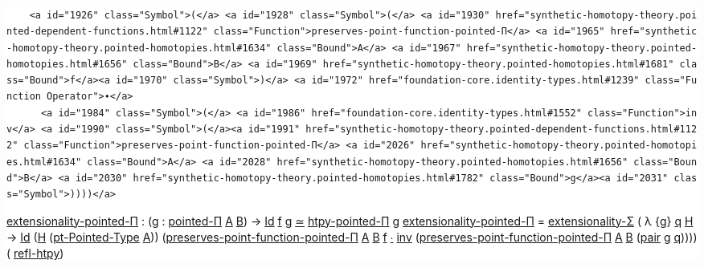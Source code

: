         <a id="1926" class="Symbol">(</a> <a id="1928" class="Symbol">(</a> <a id="1930" href="synthetic-homotopy-theory.pointed-dependent-functions.html#1122" class="Function">preserves-point-function-pointed-Π</a> <a id="1965" href="synthetic-homotopy-theory.pointed-homotopies.html#1634" class="Bound">A</a> <a id="1967" href="synthetic-homotopy-theory.pointed-homotopies.html#1656" class="Bound">B</a> <a id="1969" href="synthetic-homotopy-theory.pointed-homotopies.html#1681" class="Bound">f</a><a id="1970" class="Symbol">)</a> <a id="1972" href="foundation-core.identity-types.html#1239" class="Function Operator">∙</a>
          <a id="1984" class="Symbol">(</a> <a id="1986" href="foundation-core.identity-types.html#1552" class="Function">inv</a> <a id="1990" class="Symbol">(</a><a id="1991" href="synthetic-homotopy-theory.pointed-dependent-functions.html#1122" class="Function">preserves-point-function-pointed-Π</a> <a id="2026" href="synthetic-homotopy-theory.pointed-homotopies.html#1634" class="Bound">A</a> <a id="2028" href="synthetic-homotopy-theory.pointed-homotopies.html#1656" class="Bound">B</a> <a id="2030" href="synthetic-homotopy-theory.pointed-homotopies.html#1782" class="Bound">g</a><a id="2031" class="Symbol">))))</a>

  <a id="2039" href="synthetic-homotopy-theory.pointed-homotopies.html#2039" class="Function">extensionality-pointed-Π</a> <a id="2064" class="Symbol">:</a> <a id="2066" class="Symbol">(</a><a id="2067" href="synthetic-homotopy-theory.pointed-homotopies.html#2067" class="Bound">g</a> <a id="2069" class="Symbol">:</a> <a id="2071" href="synthetic-homotopy-theory.pointed-dependent-functions.html#837" class="Function">pointed-Π</a> <a id="2081" href="synthetic-homotopy-theory.pointed-homotopies.html#1634" class="Bound">A</a> <a id="2083" href="synthetic-homotopy-theory.pointed-homotopies.html#1656" class="Bound">B</a><a id="2084" class="Symbol">)</a> <a id="2086" class="Symbol">→</a> <a id="2088" href="foundation-core.identity-types.html#641" class="Datatype">Id</a> <a id="2091" href="synthetic-homotopy-theory.pointed-homotopies.html#1681" class="Bound">f</a> <a id="2093" href="synthetic-homotopy-theory.pointed-homotopies.html#2067" class="Bound">g</a> <a id="2095" href="foundation-core.equivalences.html#1607" class="Function Operator">≃</a> <a id="2097" href="synthetic-homotopy-theory.pointed-homotopies.html#1713" class="Function">htpy-pointed-Π</a> <a id="2112" href="synthetic-homotopy-theory.pointed-homotopies.html#2067" class="Bound">g</a>
  <a id="2116" href="synthetic-homotopy-theory.pointed-homotopies.html#2039" class="Function">extensionality-pointed-Π</a> <a id="2141" class="Symbol">=</a>
    <a id="2147" href="foundation.structure-identity-principle.html#2980" class="Function">extensionality-Σ</a>
      <a id="2170" class="Symbol">(</a> <a id="2172" class="Symbol">λ</a> <a id="2174" class="Symbol">{</a><a id="2175" href="synthetic-homotopy-theory.pointed-homotopies.html#2175" class="Bound">g</a><a id="2176" class="Symbol">}</a> <a id="2178" href="synthetic-homotopy-theory.pointed-homotopies.html#2178" class="Bound">q</a> <a id="2180" href="synthetic-homotopy-theory.pointed-homotopies.html#2180" class="Bound">H</a> <a id="2182" class="Symbol">→</a>
          <a id="2194" href="foundation-core.identity-types.html#641" class="Datatype">Id</a> <a id="2197" class="Symbol">(</a><a id="2198" href="synthetic-homotopy-theory.pointed-homotopies.html#2180" class="Bound">H</a> <a id="2200" class="Symbol">(</a><a id="2201" href="synthetic-homotopy-theory.pointed-types.html#585" class="Function">pt-Pointed-Type</a> <a id="2217" href="synthetic-homotopy-theory.pointed-homotopies.html#1634" class="Bound">A</a><a id="2218" class="Symbol">))</a>
             <a id="2234" class="Symbol">(</a><a id="2235" href="synthetic-homotopy-theory.pointed-dependent-functions.html#1122" class="Function">preserves-point-function-pointed-Π</a> <a id="2270" href="synthetic-homotopy-theory.pointed-homotopies.html#1634" class="Bound">A</a> <a id="2272" href="synthetic-homotopy-theory.pointed-homotopies.html#1656" class="Bound">B</a> <a id="2274" href="synthetic-homotopy-theory.pointed-homotopies.html#1681" class="Bound">f</a> <a id="2276" href="foundation-core.identity-types.html#1239" class="Function Operator">∙</a> <a id="2278" href="foundation-core.identity-types.html#1552" class="Function">inv</a> <a id="2282" class="Symbol">(</a><a id="2283" href="synthetic-homotopy-theory.pointed-dependent-functions.html#1122" class="Function">preserves-point-function-pointed-Π</a> <a id="2318" href="synthetic-homotopy-theory.pointed-homotopies.html#1634" class="Bound">A</a> <a id="2320" href="synthetic-homotopy-theory.pointed-homotopies.html#1656" class="Bound">B</a> <a id="2322" class="Symbol">(</a><a id="2323" href="foundation-core.dependent-pair-types.html#575" class="InductiveConstructor">pair</a> <a id="2328" href="synthetic-homotopy-theory.pointed-homotopies.html#2175" class="Bound">g</a> <a id="2330" href="synthetic-homotopy-theory.pointed-homotopies.html#2178" class="Bound">q</a><a id="2331" class="Symbol">))))</a>
      <a id="2342" class="Symbol">(</a> <a id="2344" href="foundation-core.homotopies.html#632" class="Function">refl-htpy</a><a id="2353" class="Symbol">)</a>